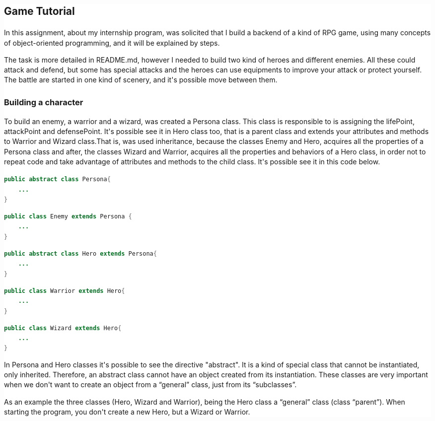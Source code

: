 ## **Game Tutorial**

In this assignment, about my internship program, was solicited that I build a backend of a kind of RPG game, using many concepts of object-oriented programming, and it will be explained by steps.

The task is more detailed in README.md, however I needed to build two kind of heroes and different enemies. All these could attack and defend, but some has special attacks and the heroes can use equipments to improve your attack or protect yourself. The battle are started in one kind of scenery, and it's possible move between them. 

### __Building a character__
To build an enemy, a warrior and a wizard, was created a Persona class. This class is responsible to is assigning the lifePoint, attackPoint and defensePoint. It's possible see it in Hero class too, that is a parent class and extends your attributes and methods to Warrior and Wizard class.That is, was used inheritance, because the classes Enemy and Hero, acquires all the properties of a Persona class and after, the classes Wizard and Warrior, acquires all the properties and behaviors of a Hero class, in order not to repeat code and take advantage of attributes and methods to the child class. It's possible see it in this code below. 

```java
public abstract class Persona{
    ...
}
``` 

```java
public class Enemy extends Persona {
    ...
}
``` 

```java
public abstract class Hero extends Persona{
    ...
}
``` 

```java
public class Warrior extends Hero{
    ...
}
``` 

```java
public class Wizard extends Hero{
    ...
}
``` 

In Persona and Hero classes it's possible to see the directive "abstract". It is a kind of special class that cannot be instantiated, only inherited. Therefore, an abstract class cannot have an object created from its instantiation. These classes are very important when we don't want to create an object from a “general” class, just from its “subclasses”.

As an example the three classes (Hero, Wizard and Warrior), being the Hero class a “general” class (class “parent”). When starting the program, you don't create a new Hero, but a Wizard or Warrior.
